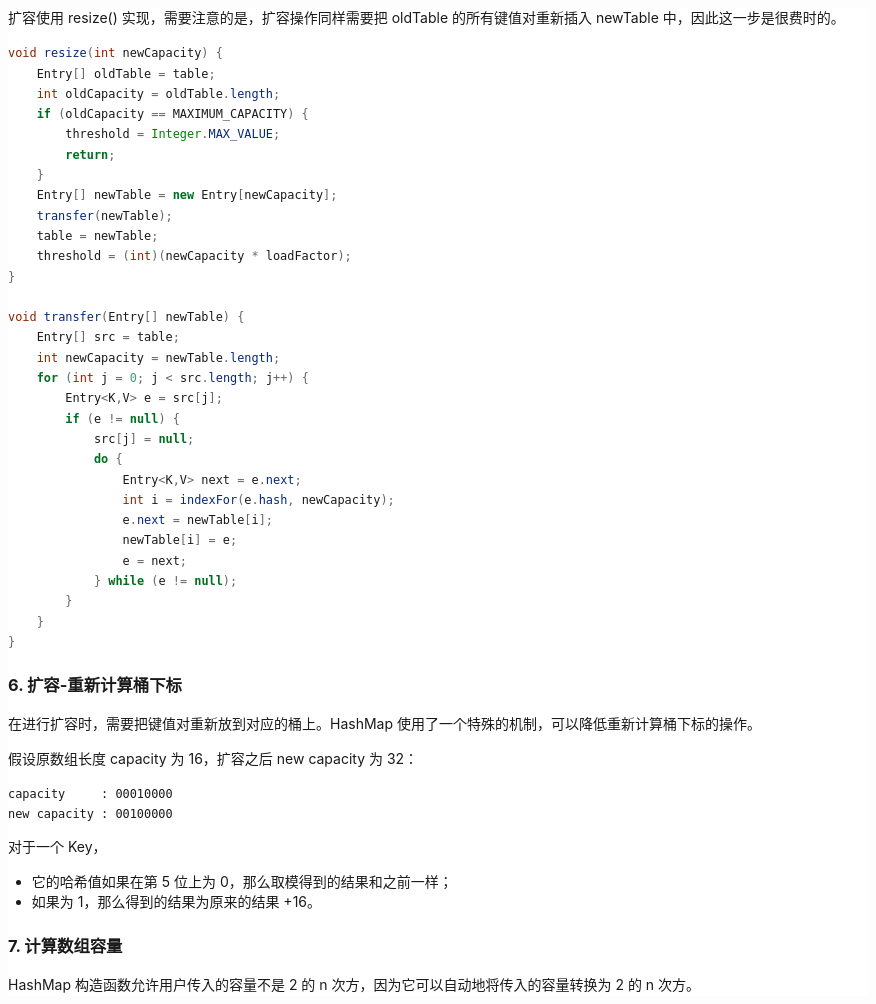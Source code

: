 扩容使用 resize() 实现，需要注意的是，扩容操作同样需要把 oldTable 的所有键值对重新插入 newTable 中，因此这一步是很费时的。

```java
void resize(int newCapacity) {
    Entry[] oldTable = table;
    int oldCapacity = oldTable.length;
    if (oldCapacity == MAXIMUM_CAPACITY) {
        threshold = Integer.MAX_VALUE;
        return;
    }
    Entry[] newTable = new Entry[newCapacity];
    transfer(newTable);
    table = newTable;
    threshold = (int)(newCapacity * loadFactor);
}

void transfer(Entry[] newTable) {
    Entry[] src = table;
    int newCapacity = newTable.length;
    for (int j = 0; j < src.length; j++) {
        Entry<K,V> e = src[j];
        if (e != null) {
            src[j] = null;
            do {
                Entry<K,V> next = e.next;
                int i = indexFor(e.hash, newCapacity);
                e.next = newTable[i];
                newTable[i] = e;
                e = next;
            } while (e != null);
        }
    }
}
```

### 6. 扩容-重新计算桶下标

在进行扩容时，需要把键值对重新放到对应的桶上。HashMap 使用了一个特殊的机制，可以降低重新计算桶下标的操作。

假设原数组长度 capacity 为 16，扩容之后 new capacity 为 32：

```html
capacity     : 00010000
new capacity : 00100000
```

对于一个 Key，

- 它的哈希值如果在第 5 位上为 0，那么取模得到的结果和之前一样；
- 如果为 1，那么得到的结果为原来的结果 +16。

### 7. 计算数组容量

HashMap 构造函数允许用户传入的容量不是 2 的 n 次方，因为它可以自动地将传入的容量转换为 2 的 n 次方。
